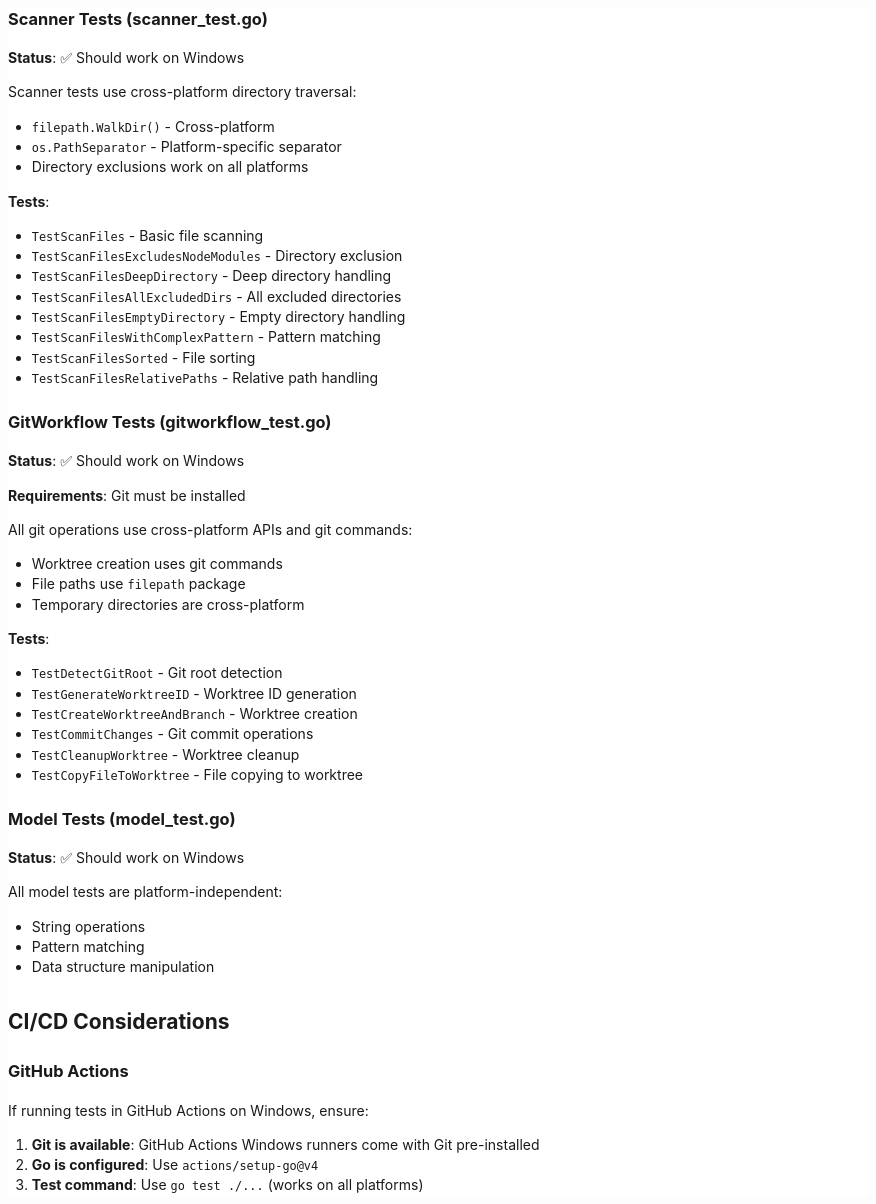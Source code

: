 ### Scanner Tests (scanner_test.go)

**Status**: ✅ Should work on Windows

Scanner tests use cross-platform directory traversal:
- `filepath.WalkDir()` - Cross-platform
- `os.PathSeparator` - Platform-specific separator
- Directory exclusions work on all platforms

**Tests**:
- `TestScanFiles` - Basic file scanning
- `TestScanFilesExcludesNodeModules` - Directory exclusion
- `TestScanFilesDeepDirectory` - Deep directory handling
- `TestScanFilesAllExcludedDirs` - All excluded directories
- `TestScanFilesEmptyDirectory` - Empty directory handling
- `TestScanFilesWithComplexPattern` - Pattern matching
- `TestScanFilesSorted` - File sorting
- `TestScanFilesRelativePaths` - Relative path handling

### GitWorkflow Tests (gitworkflow_test.go)

**Status**: ✅ Should work on Windows

**Requirements**: Git must be installed

All git operations use cross-platform APIs and git commands:
- Worktree creation uses git commands
- File paths use `filepath` package
- Temporary directories are cross-platform

**Tests**:
- `TestDetectGitRoot` - Git root detection
- `TestGenerateWorktreeID` - Worktree ID generation
- `TestCreateWorktreeAndBranch` - Worktree creation
- `TestCommitChanges` - Git commit operations
- `TestCleanupWorktree` - Worktree cleanup
- `TestCopyFileToWorktree` - File copying to worktree

### Model Tests (model_test.go)

**Status**: ✅ Should work on Windows

All model tests are platform-independent:
- String operations
- Pattern matching
- Data structure manipulation

## CI/CD Considerations

### GitHub Actions

If running tests in GitHub Actions on Windows, ensure:

1. **Git is available**: GitHub Actions Windows runners come with Git pre-installed
2. **Go is configured**: Use `actions/setup-go@v4` 
3. **Test command**: Use `go test ./...` (works on all platforms)
